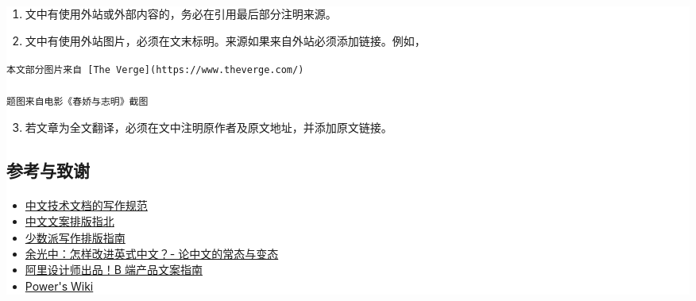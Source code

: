 1. 文中有使用外站或外部内容的，务必在引用最后部分注明来源。

2. 文中有使用外站图片，必须在文末标明。来源如果来自外站必须添加链接。例如，

```
本文部分图片来自 [The Verge](https://www.theverge.com/)

题图来自电影《春娇与志明》截图
```

3. 若文章为全文翻译，必须在文中注明原作者及原文地址，并添加原文链接。

## 参考与致谢

- [中文技术文档的写作规范](https://github.com/ruanyf/document-style-guide)
- [中文文案排版指北](https://github.com/sparanoid/chinese-copywriting-guidelines/blob/master/README.zh-Hans.md)
- [少数派写作排版指南](https://sspai.com/post/37815)
- [余光中：怎样改进英式中文？- 论中文的常态与变态](https://open.leancloud.cn/improve-chinese/)
- [阿里设计师出品！B 端产品文案指南](https://mp.weixin.qq.com/s/58f12ia2iFRTOXJitQIO2w)
- [Power's Wiki](https://wiki-power.com/%E4%B8%AA%E4%BA%BA%E6%96%87%E6%A1%88%E6%8E%92%E7%89%88%E8%A7%84%E8%8C%83)
